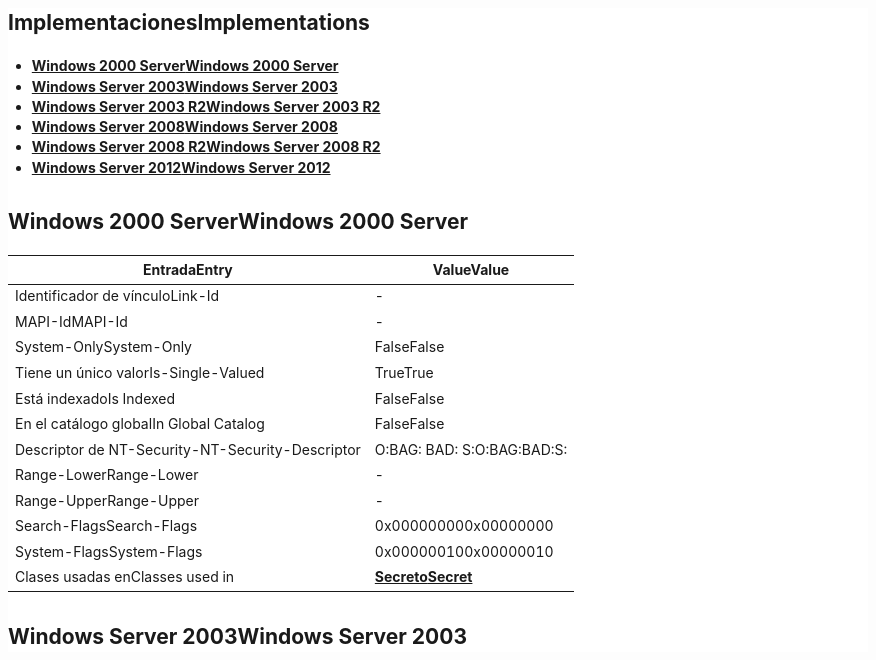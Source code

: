 

## <a name="implementations"></a><span data-ttu-id="b72ff-122">Implementaciones</span><span class="sxs-lookup"><span data-stu-id="b72ff-122">Implementations</span></span>

-   [<span data-ttu-id="b72ff-123">**Windows 2000 Server**</span><span class="sxs-lookup"><span data-stu-id="b72ff-123">**Windows 2000 Server**</span></span>](#windows-2000-server)
-   [<span data-ttu-id="b72ff-124">**Windows Server 2003**</span><span class="sxs-lookup"><span data-stu-id="b72ff-124">**Windows Server 2003**</span></span>](#windows-server-2003)
-   [<span data-ttu-id="b72ff-125">**Windows Server 2003 R2**</span><span class="sxs-lookup"><span data-stu-id="b72ff-125">**Windows Server 2003 R2**</span></span>](#windows-server-2003-r2)
-   [<span data-ttu-id="b72ff-126">**Windows Server 2008**</span><span class="sxs-lookup"><span data-stu-id="b72ff-126">**Windows Server 2008**</span></span>](#windows-server-2008)
-   [<span data-ttu-id="b72ff-127">**Windows Server 2008 R2**</span><span class="sxs-lookup"><span data-stu-id="b72ff-127">**Windows Server 2008 R2**</span></span>](#windows-server-2008-r2)
-   [<span data-ttu-id="b72ff-128">**Windows Server 2012**</span><span class="sxs-lookup"><span data-stu-id="b72ff-128">**Windows Server 2012**</span></span>](#windows-server-2012)

## <a name="windows-2000-server"></a><span data-ttu-id="b72ff-129">Windows 2000 Server</span><span class="sxs-lookup"><span data-stu-id="b72ff-129">Windows 2000 Server</span></span>



| <span data-ttu-id="b72ff-130">Entrada</span><span class="sxs-lookup"><span data-stu-id="b72ff-130">Entry</span></span> | <span data-ttu-id="b72ff-131">Value</span><span class="sxs-lookup"><span data-stu-id="b72ff-131">Value</span></span> |
|------------------------|---------------------------------------|
| <span data-ttu-id="b72ff-132">Identificador de vínculo</span><span class="sxs-lookup"><span data-stu-id="b72ff-132">Link-Id</span></span>                | \-                                    |
| <span data-ttu-id="b72ff-133">MAPI-Id</span><span class="sxs-lookup"><span data-stu-id="b72ff-133">MAPI-Id</span></span>                | \-                                    |
| <span data-ttu-id="b72ff-134">System-Only</span><span class="sxs-lookup"><span data-stu-id="b72ff-134">System-Only</span></span>            | <span data-ttu-id="b72ff-135">False</span><span class="sxs-lookup"><span data-stu-id="b72ff-135">False</span></span>                                 |
| <span data-ttu-id="b72ff-136">Tiene un único valor</span><span class="sxs-lookup"><span data-stu-id="b72ff-136">Is-Single-Valued</span></span>       | <span data-ttu-id="b72ff-137">True</span><span class="sxs-lookup"><span data-stu-id="b72ff-137">True</span></span>                                  |
| <span data-ttu-id="b72ff-138">Está indexado</span><span class="sxs-lookup"><span data-stu-id="b72ff-138">Is Indexed</span></span>             | <span data-ttu-id="b72ff-139">False</span><span class="sxs-lookup"><span data-stu-id="b72ff-139">False</span></span>                                 |
| <span data-ttu-id="b72ff-140">En el catálogo global</span><span class="sxs-lookup"><span data-stu-id="b72ff-140">In Global Catalog</span></span>      | <span data-ttu-id="b72ff-141">False</span><span class="sxs-lookup"><span data-stu-id="b72ff-141">False</span></span>                                 |
| <span data-ttu-id="b72ff-142">Descriptor de NT-Security-</span><span class="sxs-lookup"><span data-stu-id="b72ff-142">NT-Security-Descriptor</span></span> | <span data-ttu-id="b72ff-143">O:BAG: BAD: S:</span><span class="sxs-lookup"><span data-stu-id="b72ff-143">O:BAG:BAD:S:</span></span>                          |
| <span data-ttu-id="b72ff-144">Range-Lower</span><span class="sxs-lookup"><span data-stu-id="b72ff-144">Range-Lower</span></span>            | \-                                    |
| <span data-ttu-id="b72ff-145">Range-Upper</span><span class="sxs-lookup"><span data-stu-id="b72ff-145">Range-Upper</span></span>            | \-                                    |
| <span data-ttu-id="b72ff-146">Search-Flags</span><span class="sxs-lookup"><span data-stu-id="b72ff-146">Search-Flags</span></span>           | <span data-ttu-id="b72ff-147">0x00000000</span><span class="sxs-lookup"><span data-stu-id="b72ff-147">0x00000000</span></span>                            |
| <span data-ttu-id="b72ff-148">System-Flags</span><span class="sxs-lookup"><span data-stu-id="b72ff-148">System-Flags</span></span>           | <span data-ttu-id="b72ff-149">0x00000010</span><span class="sxs-lookup"><span data-stu-id="b72ff-149">0x00000010</span></span>                            |
| <span data-ttu-id="b72ff-150">Clases usadas en</span><span class="sxs-lookup"><span data-stu-id="b72ff-150">Classes used in</span></span>        | [<span data-ttu-id="b72ff-151">**Secreto**</span><span class="sxs-lookup"><span data-stu-id="b72ff-151">**Secret**</span></span>](c-secret.md)<br/> |



## <a name="windows-server-2003"></a><span data-ttu-id="b72ff-152">Windows Server 2003</span><span class="sxs-lookup"><span data-stu-id="b72ff-152">Windows Server 2003</span></span>
